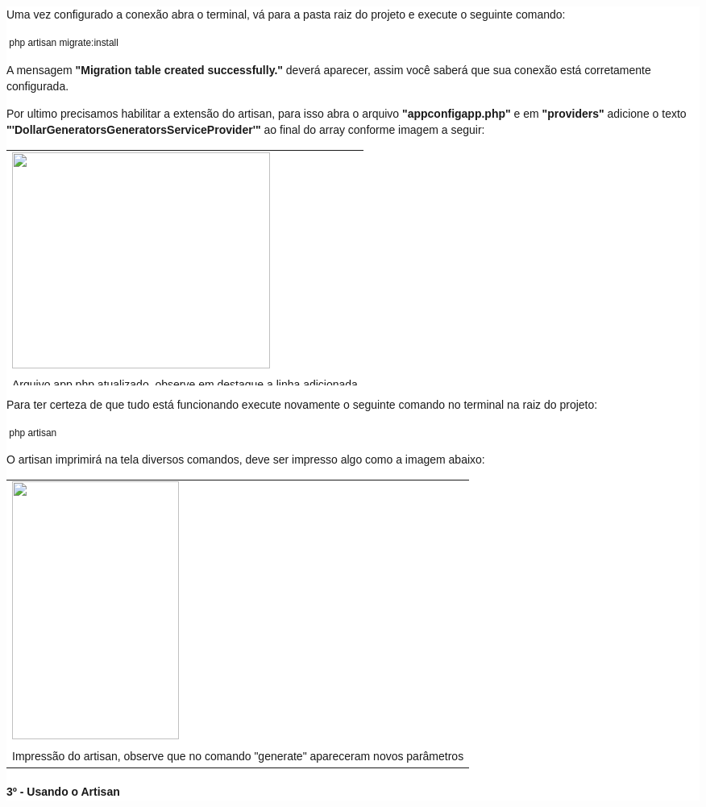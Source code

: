 <span style="font-family: Arial, Helvetica, sans-serif;">Uma vez configurado a conexão abra o terminal, vá para a pasta raiz do projeto e execute o seguinte comando:</span>
<pre data-blogger-escaped-nbsp=""><code><span style="font-family: Arial, Helvetica, sans-serif;"> php artisan migrate:install</span></code></pre>
</div>
<div>

<span style="font-family: Arial, Helvetica, sans-serif;">
</span><span style="font-family: Arial, Helvetica, sans-serif;">A mensagem <b>"Migration table created successfully."</b> deverá aparecer, assim você saberá que sua conexão está corretamente configurada.</span>

</div>
<div>

<span style="font-family: Arial, Helvetica, sans-serif;">Por ultimo precisamos habilitar a extensão do artisan, para isso abra o arquivo <b>"appconfigapp.php</b><b>" </b>e em <b>"providers"</b> adicione o texto <b>"</b><b>'DollarGeneratorsGeneratorsServiceProvider'</b><b>" </b>ao final do array conforme imagem a seguir:</span>

</div>
<div></div>
<table class="tr-caption-container" style="height: 292px;" width="452" cellspacing="0" cellpadding="0" align="center">
<tbody>
<tr>
<td><a href="http://2.bp.blogspot.com/-vsN-JJauJoE/VEeqjcjDEaI/AAAAAAAADq4/AQBD7azYimY/s1600/arquivo_app_atualizado.png"><span style="font-family: Arial, Helvetica, sans-serif;"><img class="aligncenter" src="https://images-blogger-opensocial.googleusercontent.com/gadgets/proxy?url=http%3A%2F%2F2.bp.blogspot.com%2F-vsN-JJauJoE%2FVEeqjcjDEaI%2FAAAAAAAADq4%2FAQBD7azYimY%2Fs1600%2Farquivo_app_atualizado.png&amp;container=blogger&amp;gadget=a&amp;rewriteMime=image%2F*" alt="" width="320" height="268" border="0" data-orig-src="http://2.bp.blogspot.com/-vsN-JJauJoE/VEeqjcjDEaI/AAAAAAAADq4/AQBD7azYimY/s1600/arquivo_app_atualizado.png" /></span></a></td>
</tr>
<tr>
<td class="tr-caption"><span style="font-family: Arial, Helvetica, sans-serif;">Arquivo app.php atualizado, observe em destaque a linha adicionada</span></td>
</tr>
</tbody>
</table>
<div>

<span style="font-family: Arial, Helvetica, sans-serif;">Para ter certeza de que tudo está funcionando execute novamente o seguinte comando no terminal na raiz do projeto:</span>
<pre data-blogger-escaped-nbsp=""><code><span style="font-family: Arial, Helvetica, sans-serif;"> php artisan</span></code></pre>
</div>
<div>

<span style="font-family: Arial, Helvetica, sans-serif;">
</span><span style="font-family: Arial, Helvetica, sans-serif;">O artisan imprimirá na tela diversos comandos, deve ser impresso algo como a imagem abaixo:</span>

</div>
<div></div>
<table class="tr-caption-container" cellspacing="0" cellpadding="0" align="center">
<tbody>
<tr>
<td><a href="http://1.bp.blogspot.com/-qYspBDgX9Gk/VEerx1JFRfI/AAAAAAAADrE/9k8WAGeEb8M/s1600/php_artisan_apos_instalacao.png"><span style="font-family: Arial, Helvetica, sans-serif;"><img class="aligncenter" src="https://images-blogger-opensocial.googleusercontent.com/gadgets/proxy?url=http%3A%2F%2F1.bp.blogspot.com%2F-qYspBDgX9Gk%2FVEerx1JFRfI%2FAAAAAAAADrE%2F9k8WAGeEb8M%2Fs1600%2Fphp_artisan_apos_instalacao.png&amp;container=blogger&amp;gadget=a&amp;rewriteMime=image%2F*" alt="" width="207" height="320" border="0" data-orig-src="http://1.bp.blogspot.com/-qYspBDgX9Gk/VEerx1JFRfI/AAAAAAAADrE/9k8WAGeEb8M/s1600/php_artisan_apos_instalacao.png" /></span></a></td>
</tr>
<tr>
<td class="tr-caption"><span style="font-family: Arial, Helvetica, sans-serif;">Impressão do artisan, observe que no comando "generate" apareceram novos parâmetros</span></td>
</tr>
</tbody>
</table>
<h4><span style="font-family: Arial, Helvetica, sans-serif;">3º - Usando o Artisan</span></h4>
<div>
